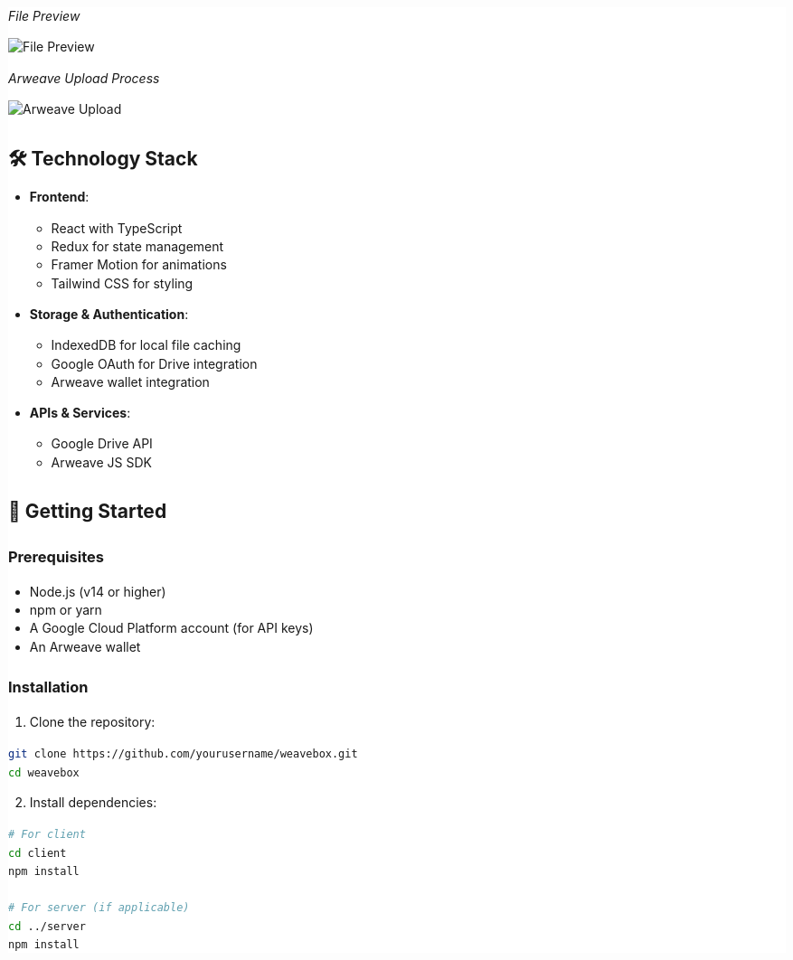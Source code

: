   <p><i>File Preview</i></p>
  <img src="https://via.placeholder.com/800x450?text=File+Preview" alt="File Preview" width="800"/>
  
  <p><i>Arweave Upload Process</i></p>
  <img src="https://via.placeholder.com/800x450?text=Arweave+Upload" alt="Arweave Upload" width="800"/>
</div>

## 🛠️ Technology Stack

- **Frontend**: 
  - React with TypeScript
  - Redux for state management
  - Framer Motion for animations
  - Tailwind CSS for styling
  
- **Storage & Authentication**:
  - IndexedDB for local file caching
  - Google OAuth for Drive integration
  - Arweave wallet integration
  
- **APIs & Services**:
  - Google Drive API
  - Arweave JS SDK

## 🚀 Getting Started

### Prerequisites

- Node.js (v14 or higher)
- npm or yarn
- A Google Cloud Platform account (for API keys)
- An Arweave wallet

### Installation

1. Clone the repository:
```bash
git clone https://github.com/yourusername/weavebox.git
cd weavebox
```

2. Install dependencies:
```bash
# For client
cd client
npm install

# For server (if applicable)
cd ../server
npm install
```
